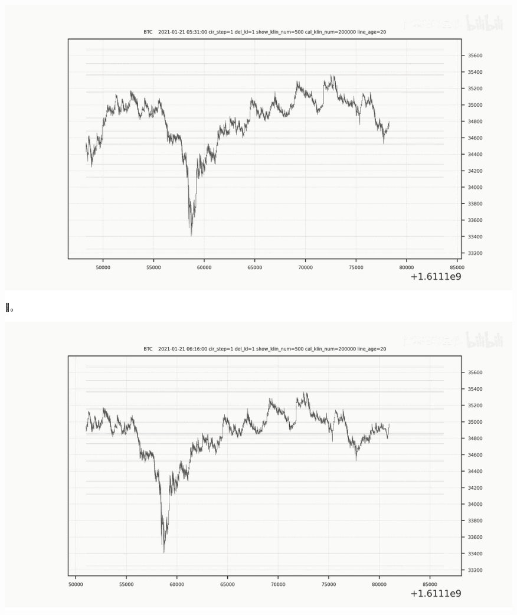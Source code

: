 ![](img/878a476201347e3e02ae84a58731edb3_109.png)

🎼。

![](img/878a476201347e3e02ae84a58731edb3_111.png)
